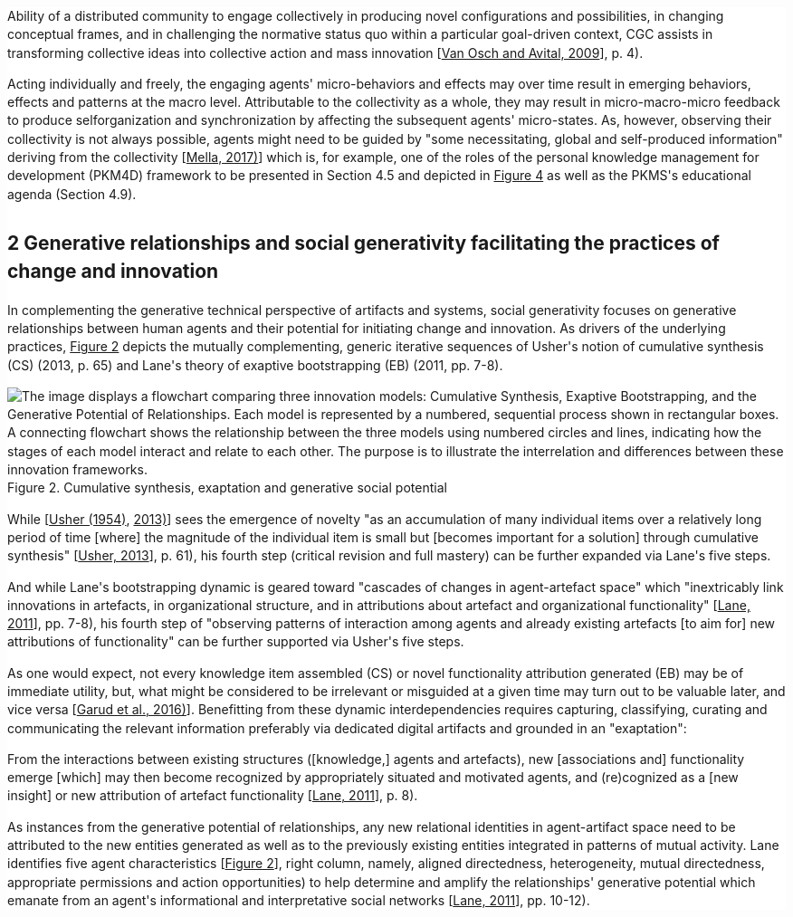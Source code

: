 Ability of a distributed community to engage collectively in producing novel configurations and possibilities, in changing conceptual frames, and in challenging the normative status quo within a particular goal-driven context, CGC assists in transforming collective ideas into collective action and mass innovation [[Van Osch and Avital, 2009](#ref-58)], p. 4).

Acting individually and freely, the engaging agents' micro-behaviors and effects may over time result in emerging behaviors, effects and patterns at the macro level. Attributable to the collectivity as a whole, they may result in micro-macro-micro feedback to produce selforganization and synchronization by affecting the subsequent agents' micro-states. As, however, observing their collectivity is not always possible, agents might need to be guided by "some necessitating, global and self-produced information" deriving from the collectivity [[Mella, 2017)](#ref-39)] which is, for example, one of the roles of the personal knowledge management for development (PKM4D) framework to be presented in Section 4.5 and depicted in [Figure 4](#ref-62) as well as the PKMS's educational agenda (Section 4.9).

## 2 Generative relationships and social generativity facilitating the practices of change and innovation

In complementing the generative technical perspective of artifacts and systems, social generativity focuses on generative relationships between human agents and their potential for initiating change and innovation. As drivers of the underlying practices, [Figure 2](#ref-63) depicts the mutually complementing, generic iterative sequences of Usher's notion of cumulative synthesis (CS) (2013, p. 65) and Lane's theory of exaptive bootstrapping (EB) (2011, pp. 7-8).

![The image displays a flowchart comparing three innovation models: Cumulative Synthesis, Exaptive Bootstrapping, and the Generative Potential of Relationships. Each model is represented by a numbered, sequential process shown in rectangular boxes. A connecting flowchart shows the relationship between the three models using numbered circles and lines, indicating how the stages of each model interact and relate to each other. The purpose is to illustrate the interrelation and differences between these innovation frameworks.](_page_6_Figure_6.jpeg)
<a id="ref-63"></a>Figure 2. Cumulative synthesis, exaptation and generative social potential

While [[Usher (1954)](#ref-59), [2013)](#ref-59)] sees the emergence of novelty "as an accumulation of many individual items over a relatively long period of time [where] the magnitude of the individual item is small but [becomes important for a solution] through cumulative synthesis" [[Usher, 2013](#ref-59)], p. 61), his fourth step (critical revision and full mastery) can be further expanded via Lane's five steps.

And while Lane's bootstrapping dynamic is geared toward "cascades of changes in agent-artefact space" which "inextricably link innovations in artefacts, in organizational structure, and in attributions about artefact and organizational functionality" [[Lane, 2011](#ref-39)], pp. 7-8), his fourth step of "observing patterns of interaction among agents and already existing artefacts [to aim for] new attributions of functionality" can be further supported via Usher's five steps.

As one would expect, not every knowledge item assembled (CS) or novel functionality attribution generated (EB) may be of immediate utility, but, what might be considered to be irrelevant or misguided at a given time may turn out to be valuable later, and vice versa [[Garud et al., 2016)](#ref-27)]. Benefitting from these dynamic interdependencies requires capturing, classifying, curating and communicating the relevant information preferably via dedicated digital artifacts and grounded in an "exaptation":

From the interactions between existing structures ([knowledge,] agents and artefacts), new [associations and] functionality emerge [which] may then become recognized by appropriately situated and motivated agents, and (re)cognized as a [new insight] or new attribution of artefact functionality [[Lane, 2011](#ref-39)], p. 8).

As instances from the generative potential of relationships, any new relational identities in agent-artifact space need to be attributed to the new entities generated as well as to the previously existing entities integrated in patterns of mutual activity. Lane identifies five agent characteristics [[Figure 2](#ref-63)], right column, namely, aligned directedness, heterogeneity, mutual directedness, appropriate permissions and action opportunities) to help determine and amplify the relationships' generative potential which emanate from an agent's informational and interpretative social networks [[Lane, 2011](#ref-39)], pp. 10-12).
